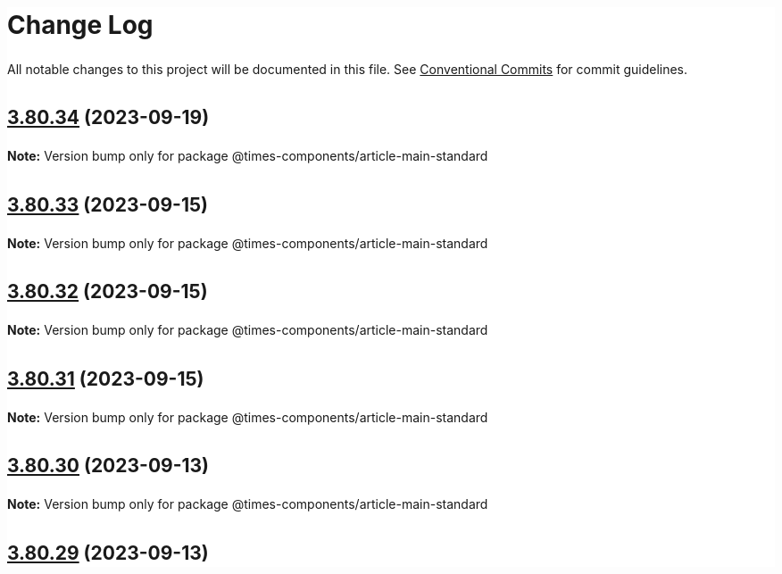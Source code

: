 # Change Log

All notable changes to this project will be documented in this file.
See [Conventional Commits](https://conventionalcommits.org) for commit guidelines.

## [3.80.34](https://github.com/newsuk/times-components/compare/@times-components/article-main-standard@3.80.33...@times-components/article-main-standard@3.80.34) (2023-09-19)

**Note:** Version bump only for package @times-components/article-main-standard





## [3.80.33](https://github.com/newsuk/times-components/compare/@times-components/article-main-standard@3.80.32...@times-components/article-main-standard@3.80.33) (2023-09-15)

**Note:** Version bump only for package @times-components/article-main-standard





## [3.80.32](https://github.com/newsuk/times-components/compare/@times-components/article-main-standard@3.80.31...@times-components/article-main-standard@3.80.32) (2023-09-15)

**Note:** Version bump only for package @times-components/article-main-standard





## [3.80.31](https://github.com/newsuk/times-components/compare/@times-components/article-main-standard@3.80.30...@times-components/article-main-standard@3.80.31) (2023-09-15)

**Note:** Version bump only for package @times-components/article-main-standard





## [3.80.30](https://github.com/newsuk/times-components/compare/@times-components/article-main-standard@3.80.29...@times-components/article-main-standard@3.80.30) (2023-09-13)

**Note:** Version bump only for package @times-components/article-main-standard





## [3.80.29](https://github.com/newsuk/times-components/compare/@times-components/article-main-standard@3.80.28...@times-components/article-main-standard@3.80.29) (2023-09-13)
